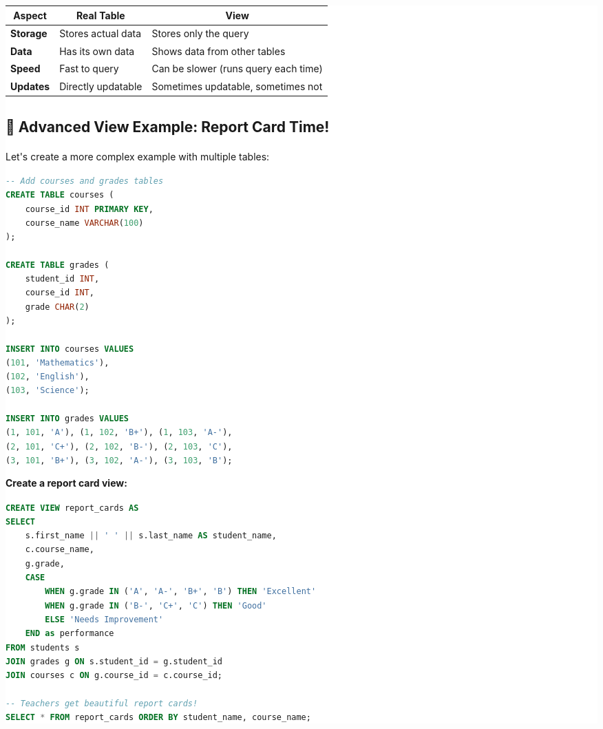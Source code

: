 | Aspect | Real Table | View |
|--------|------------|------|
| **Storage** | Stores actual data | Stores only the query |
| **Data** | Has its own data | Shows data from other tables |
| **Speed** | Fast to query | Can be slower (runs query each time) |
| **Updates** | Directly updatable | Sometimes updatable, sometimes not |

## 🚀 Advanced View Example: Report Card Time!

Let's create a more complex example with multiple tables:

```sql
-- Add courses and grades tables
CREATE TABLE courses (
    course_id INT PRIMARY KEY,
    course_name VARCHAR(100)
);

CREATE TABLE grades (
    student_id INT,
    course_id INT,
    grade CHAR(2)
);

INSERT INTO courses VALUES
(101, 'Mathematics'),
(102, 'English'),
(103, 'Science');

INSERT INTO grades VALUES
(1, 101, 'A'), (1, 102, 'B+'), (1, 103, 'A-'),
(2, 101, 'C+'), (2, 102, 'B-'), (2, 103, 'C'),
(3, 101, 'B+'), (3, 102, 'A-'), (3, 103, 'B');
```

**Create a report card view:**
```sql
CREATE VIEW report_cards AS
SELECT 
    s.first_name || ' ' || s.last_name AS student_name,
    c.course_name,
    g.grade,
    CASE 
        WHEN g.grade IN ('A', 'A-', 'B+', 'B') THEN 'Excellent'
        WHEN g.grade IN ('B-', 'C+', 'C') THEN 'Good'
        ELSE 'Needs Improvement'
    END as performance
FROM students s
JOIN grades g ON s.student_id = g.student_id
JOIN courses c ON g.course_id = c.course_id;

-- Teachers get beautiful report cards!
SELECT * FROM report_cards ORDER BY student_name, course_name;
```

